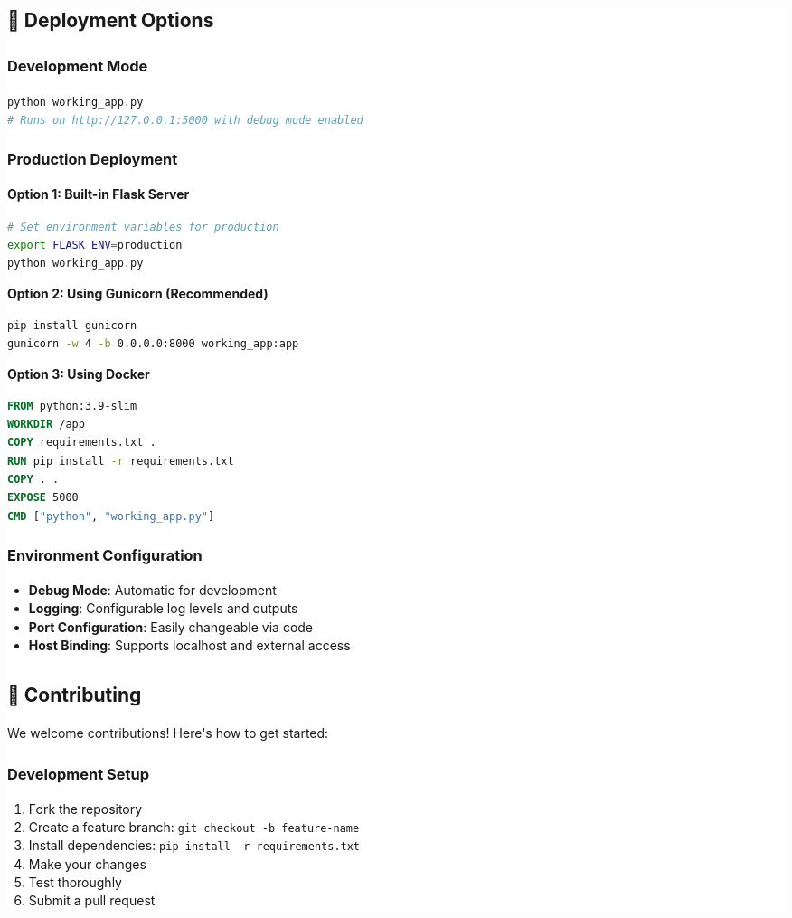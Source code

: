 ## 🚀 Deployment Options

### Development Mode
```bash
python working_app.py
# Runs on http://127.0.0.1:5000 with debug mode enabled
```

### Production Deployment

**Option 1: Built-in Flask Server**
```bash
# Set environment variables for production
export FLASK_ENV=production
python working_app.py
```

**Option 2: Using Gunicorn (Recommended)**
```bash
pip install gunicorn
gunicorn -w 4 -b 0.0.0.0:8000 working_app:app
```

**Option 3: Using Docker**
```dockerfile
FROM python:3.9-slim
WORKDIR /app
COPY requirements.txt .
RUN pip install -r requirements.txt
COPY . .
EXPOSE 5000
CMD ["python", "working_app.py"]
```

### Environment Configuration
- **Debug Mode**: Automatic for development
- **Logging**: Configurable log levels and outputs
- **Port Configuration**: Easily changeable via code
- **Host Binding**: Supports localhost and external access

## 🤝 Contributing

We welcome contributions! Here's how to get started:

### Development Setup
1. Fork the repository
2. Create a feature branch: `git checkout -b feature-name`
3. Install dependencies: `pip install -r requirements.txt`
4. Make your changes
5. Test thoroughly
6. Submit a pull request
